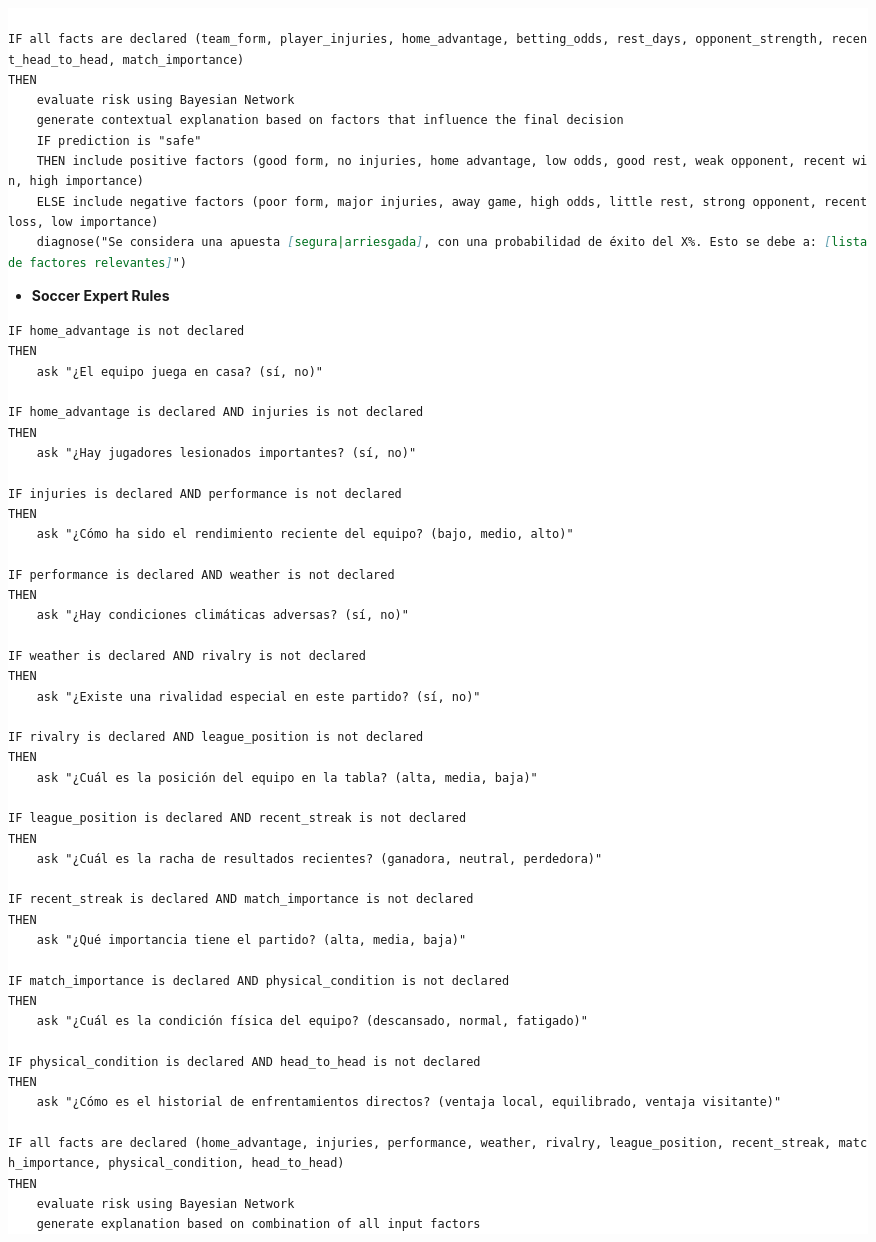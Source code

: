 ```md

IF all facts are declared (team_form, player_injuries, home_advantage, betting_odds, rest_days, opponent_strength, recent_head_to_head, match_importance)
THEN
    evaluate risk using Bayesian Network
    generate contextual explanation based on factors that influence the final decision
    IF prediction is "safe"
    THEN include positive factors (good form, no injuries, home advantage, low odds, good rest, weak opponent, recent win, high importance)
    ELSE include negative factors (poor form, major injuries, away game, high odds, little rest, strong opponent, recent loss, low importance)
    diagnose("Se considera una apuesta [segura|arriesgada], con una probabilidad de éxito del X%. Esto se debe a: [lista de factores relevantes]")
```

- **Soccer Expert Rules**

```md
IF home_advantage is not declared
THEN
    ask "¿El equipo juega en casa? (sí, no)"

IF home_advantage is declared AND injuries is not declared
THEN
    ask "¿Hay jugadores lesionados importantes? (sí, no)"

IF injuries is declared AND performance is not declared
THEN
    ask "¿Cómo ha sido el rendimiento reciente del equipo? (bajo, medio, alto)"

IF performance is declared AND weather is not declared
THEN
    ask "¿Hay condiciones climáticas adversas? (sí, no)"

IF weather is declared AND rivalry is not declared
THEN
    ask "¿Existe una rivalidad especial en este partido? (sí, no)"

IF rivalry is declared AND league_position is not declared
THEN
    ask "¿Cuál es la posición del equipo en la tabla? (alta, media, baja)"

IF league_position is declared AND recent_streak is not declared
THEN
    ask "¿Cuál es la racha de resultados recientes? (ganadora, neutral, perdedora)"

IF recent_streak is declared AND match_importance is not declared
THEN
    ask "¿Qué importancia tiene el partido? (alta, media, baja)"

IF match_importance is declared AND physical_condition is not declared
THEN
    ask "¿Cuál es la condición física del equipo? (descansado, normal, fatigado)"

IF physical_condition is declared AND head_to_head is not declared
THEN
    ask "¿Cómo es el historial de enfrentamientos directos? (ventaja local, equilibrado, ventaja visitante)"

IF all facts are declared (home_advantage, injuries, performance, weather, rivalry, league_position, recent_streak, match_importance, physical_condition, head_to_head)
THEN
    evaluate risk using Bayesian Network
    generate explanation based on combination of all input factors
```